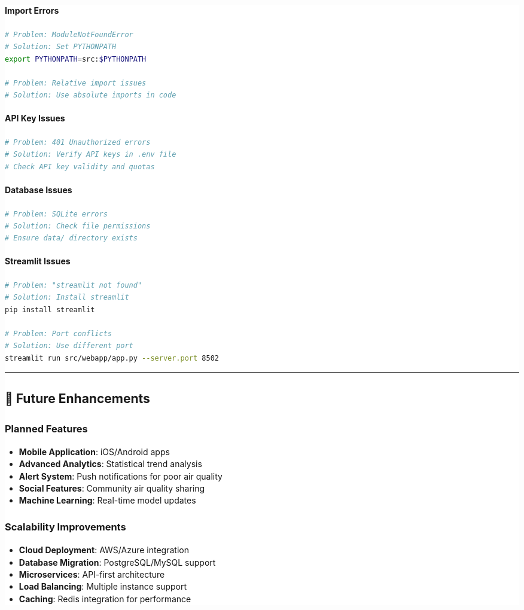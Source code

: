 #### **Import Errors**
```bash
# Problem: ModuleNotFoundError
# Solution: Set PYTHONPATH
export PYTHONPATH=src:$PYTHONPATH

# Problem: Relative import issues
# Solution: Use absolute imports in code
```

#### **API Key Issues**
```bash
# Problem: 401 Unauthorized errors
# Solution: Verify API keys in .env file
# Check API key validity and quotas
```

#### **Database Issues**
```bash
# Problem: SQLite errors
# Solution: Check file permissions
# Ensure data/ directory exists
```

#### **Streamlit Issues**
```bash
# Problem: "streamlit not found"
# Solution: Install streamlit
pip install streamlit

# Problem: Port conflicts
# Solution: Use different port
streamlit run src/webapp/app.py --server.port 8502
```

---

## 🔮 Future Enhancements

### **Planned Features**
- **Mobile Application**: iOS/Android apps
- **Advanced Analytics**: Statistical trend analysis
- **Alert System**: Push notifications for poor air quality
- **Social Features**: Community air quality sharing
- **Machine Learning**: Real-time model updates

### **Scalability Improvements**
- **Cloud Deployment**: AWS/Azure integration
- **Database Migration**: PostgreSQL/MySQL support
- **Microservices**: API-first architecture
- **Load Balancing**: Multiple instance support
- **Caching**: Redis integration for performance
